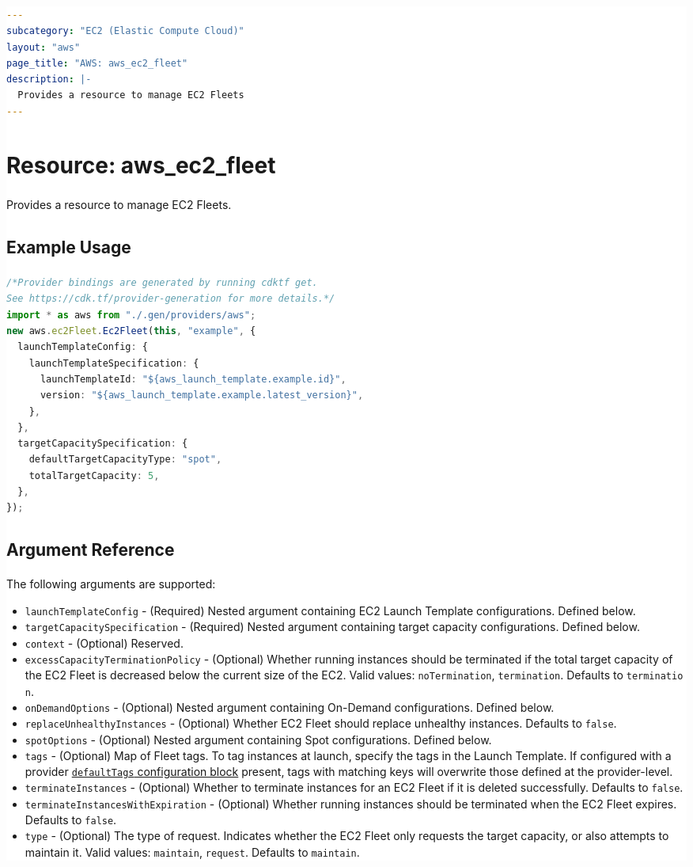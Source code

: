 ```yaml
---
subcategory: "EC2 (Elastic Compute Cloud)"
layout: "aws"
page_title: "AWS: aws_ec2_fleet"
description: |-
  Provides a resource to manage EC2 Fleets
---
```


# Resource: aws\_ec2\_fleet

Provides a resource to manage EC2 Fleets.

## Example Usage

```typescript
/*Provider bindings are generated by running cdktf get.
See https://cdk.tf/provider-generation for more details.*/
import * as aws from "./.gen/providers/aws";
new aws.ec2Fleet.Ec2Fleet(this, "example", {
  launchTemplateConfig: {
    launchTemplateSpecification: {
      launchTemplateId: "${aws_launch_template.example.id}",
      version: "${aws_launch_template.example.latest_version}",
    },
  },
  targetCapacitySpecification: {
    defaultTargetCapacityType: "spot",
    totalTargetCapacity: 5,
  },
});

```

## Argument Reference

The following arguments are supported:

* `launchTemplateConfig` - (Required) Nested argument containing EC2 Launch Template configurations. Defined below.
* `targetCapacitySpecification` - (Required) Nested argument containing target capacity configurations. Defined below.
* `context` - (Optional) Reserved.
* `excessCapacityTerminationPolicy` - (Optional) Whether running instances should be terminated if the total target capacity of the EC2 Fleet is decreased below the current size of the EC2. Valid values: `noTermination`, `termination`. Defaults to `termination`.
* `onDemandOptions` - (Optional) Nested argument containing On-Demand configurations. Defined below.
* `replaceUnhealthyInstances` - (Optional) Whether EC2 Fleet should replace unhealthy instances. Defaults to `false`.
* `spotOptions` - (Optional) Nested argument containing Spot configurations. Defined below.
* `tags` - (Optional) Map of Fleet tags. To tag instances at launch, specify the tags in the Launch Template. If configured with a provider [`defaultTags` configuration block](https://registry.terraform.io/providers/hashicorp/aws/latest/docs#default_tags-configuration-block) present, tags with matching keys will overwrite those defined at the provider-level.
* `terminateInstances` - (Optional) Whether to terminate instances for an EC2 Fleet if it is deleted successfully. Defaults to `false`.
* `terminateInstancesWithExpiration` - (Optional) Whether running instances should be terminated when the EC2 Fleet expires. Defaults to `false`.
* `type` - (Optional) The type of request. Indicates whether the EC2 Fleet only requests the target capacity, or also attempts to maintain it. Valid values: `maintain`, `request`. Defaults to `maintain`.
